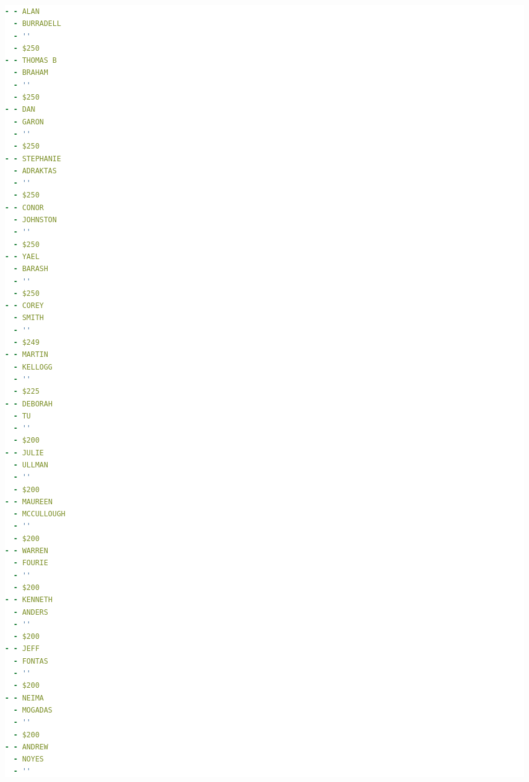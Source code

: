 ```yaml
- - ALAN
  - BURRADELL
  - ''
  - $250
- - THOMAS B
  - BRAHAM
  - ''
  - $250
- - DAN
  - GARON
  - ''
  - $250
- - STEPHANIE
  - ADRAKTAS
  - ''
  - $250
- - CONOR
  - JOHNSTON
  - ''
  - $250
- - YAEL
  - BARASH
  - ''
  - $250
- - COREY
  - SMITH
  - ''
  - $249
- - MARTIN
  - KELLOGG
  - ''
  - $225
- - DEBORAH
  - TU
  - ''
  - $200
- - JULIE
  - ULLMAN
  - ''
  - $200
- - MAUREEN
  - MCCULLOUGH
  - ''
  - $200
- - WARREN
  - FOURIE
  - ''
  - $200
- - KENNETH
  - ANDERS
  - ''
  - $200
- - JEFF
  - FONTAS
  - ''
  - $200
- - NEIMA
  - MOGADAS
  - ''
  - $200
- - ANDREW
  - NOYES
  - ''
```